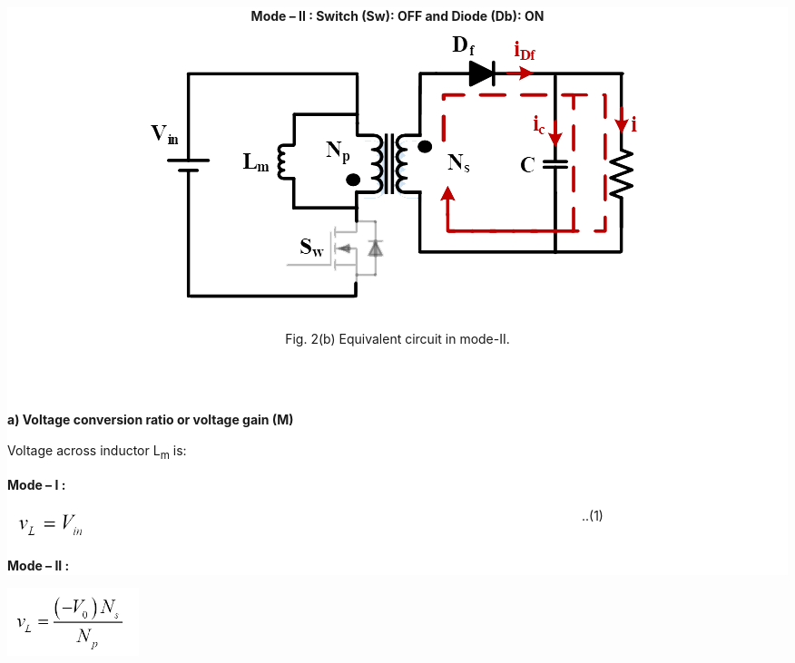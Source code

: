 </center>
</td>
<td style="width:50%">

 
<center>
  
**Mode – II :  Switch (Sw): OFF and Diode (Db): ON**
<br>
<img src="images/th3.png">
<br><br>
Fig. 2(b) Equivalent circuit in mode-II.
<br><br>
</center> 
    </td>
  </tr>
</table>
<br>

**a) Voltage conversion ratio or voltage gain (M)**

Voltage across inductor L<sub>m</sub> is:

**Mode – I :**
<br>
<div style="float: left; width:50%;">
  <img src="images/th4.png" height="40px">
</div>
<div style="float: right; width:50%; text-align:center;">
    ..(1)
</div>
<br><br>

**Mode – II :**
<br>
<div style="float: left; width:50%;">
  <img src="images/th5.png" height="75px">
      </div>
<div style="float: right; width:50%; text-align:center;">